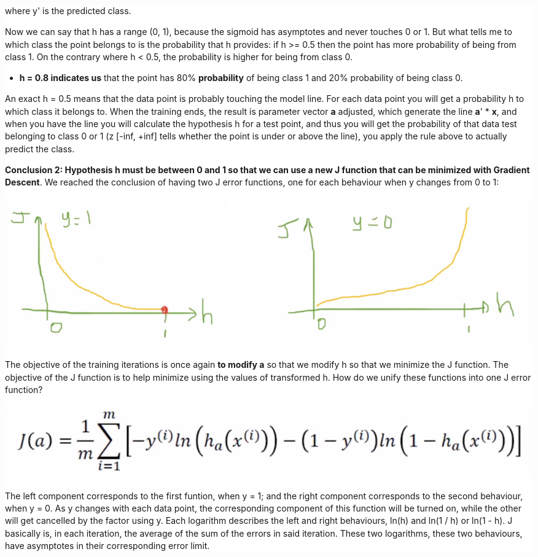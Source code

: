 where y' is the predicted class.

Now we can say that h has a range (0, 1), because the sigmoid has asymptotes and never touches 0 or 1. But what tells me to which class the point belongs to is the probability that h provides: if h >= 0.5 then the point has more probability of being from class 1. On the contrary where h < 0.5, the probability is higher for being from class 0. 

- **h = 0.8 indicates us** that the point has 80% **probability** of being class 1 and 20% probability of being class 0.

An exact h = 0.5 means that the data point is probably touching the model line. For each data point you will get a probability h to which class it belongs to. When the training ends, the result is parameter vector **a** adjusted, which generate the line **a**' * **x**, and when you have the line you will calculate the hypothesis h for a test point, and thus you will get the probability of that data test belonging to class 0 or 1 (z [-inf, +inf] tells whether the point is under or above the line), you apply the rule above to actually predict the class.

**Conclusion 2: Hypothesis h must be between 0 and 1 so that we can use a new J function that can be minimized with Gradient Descent**. We reached the conclusion of having two J error functions, one for each behaviour when y changes from 0 to 1:

![img](https://github.com/the-other-mariana/ml-intro/blob/master/week8/res/9.png?raw=true)

The objective of the training iterations is once again **to modify a** so that we modify h so that we minimize the J function. The objective of the J function is to help minimize using the values of transformed h. How do we unify these functions into one J error function?

![img](https://github.com/the-other-mariana/ml-intro/blob/master/week8/res/10.png?raw=true)

The left component corresponds to the first funtion, when y = 1; and the right component corresponds to the second behaviour, when y = 0. As y changes with each data point, the corresponding component of this function will be turned on, while the other will get cancelled by the factor using y. Each logarithm describes the left and right behaviours, ln(h) and ln(1 / h) or ln(1 - h). J basically is, in each iteration, the average of the sum of the errors in said iteration. These two logarithms, these two behaviours, have asymptotes in their corresponding error limit. 
